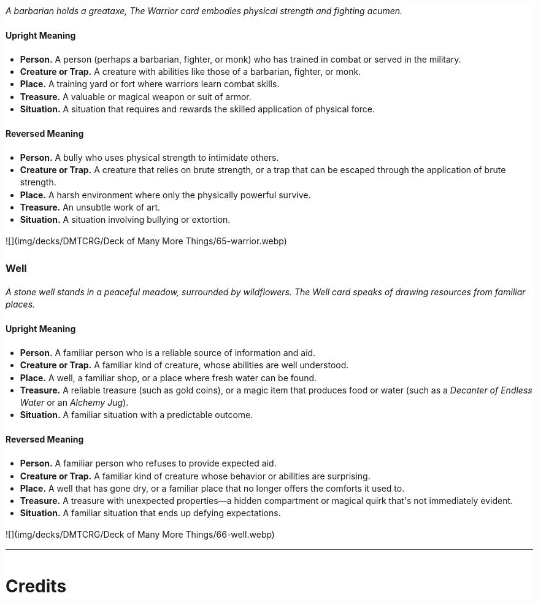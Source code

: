 *A barbarian holds a greataxe, The Warrior card embodies physical strength and fighting acumen.*

#### Upright Meaning

- **Person.** A person (perhaps a barbarian, fighter, or monk) who has trained in combat or served in the military.
- **Creature or Trap.** A creature with abilities like those of a barbarian, fighter, or monk.
- **Place.** A training yard or fort where warriors learn combat skills.
- **Treasure.** A valuable or magical weapon or suit of armor.
- **Situation.** A situation that requires and rewards the skilled application of physical force.

#### Reversed Meaning

- **Person.** A bully who uses physical strength to intimidate others.
- **Creature or Trap.** A creature that relies on brute strength, or a trap that can be escaped through the application of brute strength.
- **Place.** A harsh environment where only the physically powerful survive.
- **Treasure.** An unsubtle work of art.
- **Situation.** A situation involving bullying or extortion.

![](img/decks/DMTCRG/Deck of Many More Things/65-warrior.webp)

### Well

*A stone well stands in a peaceful meadow, surrounded by wildflowers. The Well card speaks of drawing resources from familiar places.*

#### Upright Meaning

- **Person.** A familiar person who is a reliable source of information and aid.
- **Creature or Trap.** A familiar kind of creature, whose abilities are well understood.
- **Place.** A well, a familiar shop, or a place where fresh water can be found.
- **Treasure.** A reliable treasure (such as gold coins), or a magic item that produces food or water (such as a *Decanter of Endless Water* or an *Alchemy Jug*).
- **Situation.** A familiar situation with a predictable outcome.

#### Reversed Meaning

- **Person.** A familiar person who refuses to provide expected aid.
- **Creature or Trap.** A familiar kind of creature whose behavior or abilities are surprising.
- **Place.** A well that has gone dry, or a familiar place that no longer offers the comforts it used to.
- **Treasure.** A treasure with unexpected properties—a hidden compartment or magical quirk that's not immediately evident.
- **Situation.** A familiar situation that ends up defying expectations.

![](img/decks/DMTCRG/Deck of Many More Things/66-well.webp)


------

# Credits
